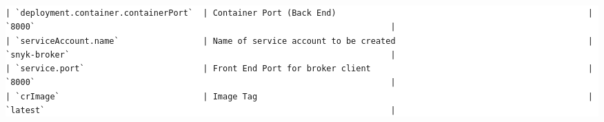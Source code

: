 ```
| `deployment.container.containerPort`  | Container Port (Back End)                                                   | `8000`                                                                        |
| `serviceAccount.name`                 | Name of service account to be created                                       | `snyk-broker`                                                                 |
| `service.port`                        | Front End Port for broker client                                            | `8000`                                                                        |
| `crImage`                             | Image Tag                                                                   | `latest`                                                                      |

